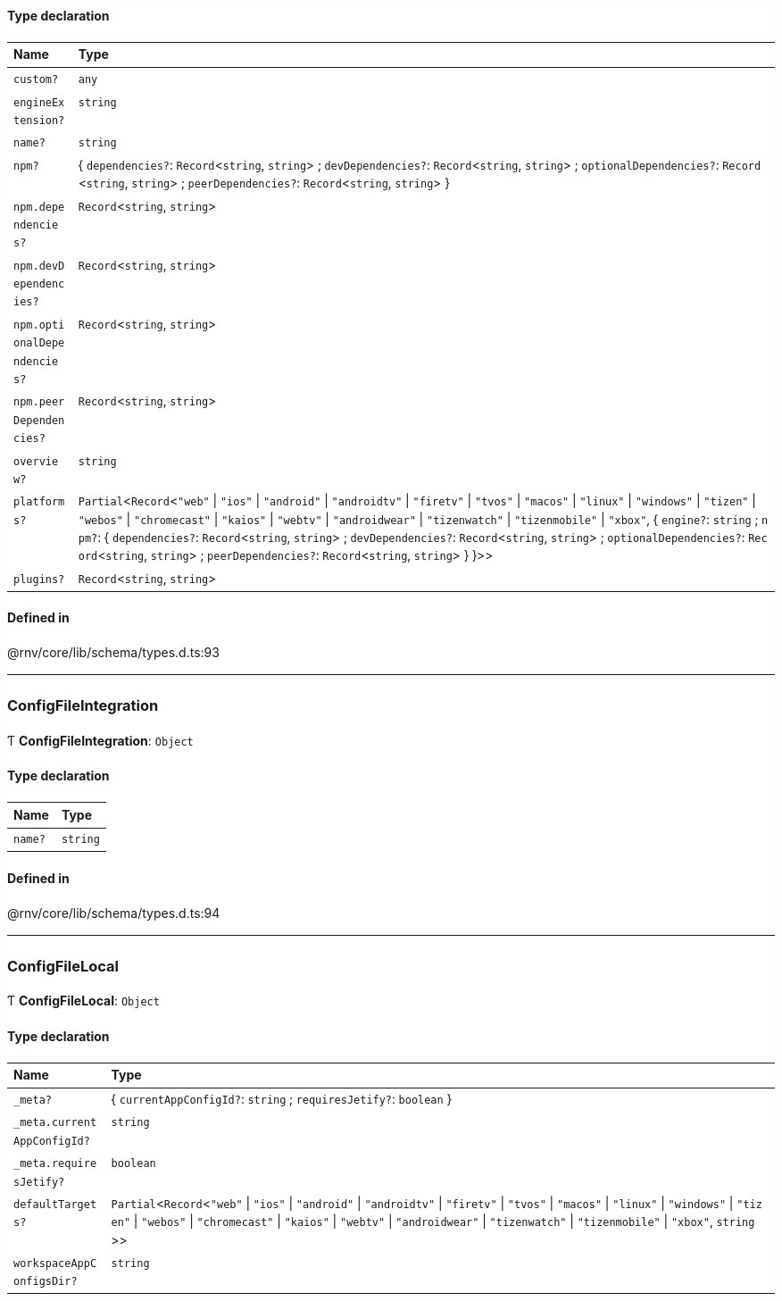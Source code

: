 #### Type declaration

| Name | Type |
| :------ | :------ |
| `custom?` | `any` |
| `engineExtension?` | `string` |
| `name?` | `string` |
| `npm?` | \{ `dependencies?`: `Record`\<`string`, `string`\> ; `devDependencies?`: `Record`\<`string`, `string`\> ; `optionalDependencies?`: `Record`\<`string`, `string`\> ; `peerDependencies?`: `Record`\<`string`, `string`\>  } |
| `npm.dependencies?` | `Record`\<`string`, `string`\> |
| `npm.devDependencies?` | `Record`\<`string`, `string`\> |
| `npm.optionalDependencies?` | `Record`\<`string`, `string`\> |
| `npm.peerDependencies?` | `Record`\<`string`, `string`\> |
| `overview?` | `string` |
| `platforms?` | `Partial`\<`Record`\<``"web"`` \| ``"ios"`` \| ``"android"`` \| ``"androidtv"`` \| ``"firetv"`` \| ``"tvos"`` \| ``"macos"`` \| ``"linux"`` \| ``"windows"`` \| ``"tizen"`` \| ``"webos"`` \| ``"chromecast"`` \| ``"kaios"`` \| ``"webtv"`` \| ``"androidwear"`` \| ``"tizenwatch"`` \| ``"tizenmobile"`` \| ``"xbox"``, \{ `engine?`: `string` ; `npm?`: \{ `dependencies?`: `Record`\<`string`, `string`\> ; `devDependencies?`: `Record`\<`string`, `string`\> ; `optionalDependencies?`: `Record`\<`string`, `string`\> ; `peerDependencies?`: `Record`\<`string`, `string`\>  }  }\>\> |
| `plugins?` | `Record`\<`string`, `string`\> |

#### Defined in

@rnv/core/lib/schema/types.d.ts:93

___

### ConfigFileIntegration

Ƭ **ConfigFileIntegration**: `Object`

#### Type declaration

| Name | Type |
| :------ | :------ |
| `name?` | `string` |

#### Defined in

@rnv/core/lib/schema/types.d.ts:94

___

### ConfigFileLocal

Ƭ **ConfigFileLocal**: `Object`

#### Type declaration

| Name | Type |
| :------ | :------ |
| `_meta?` | \{ `currentAppConfigId?`: `string` ; `requiresJetify?`: `boolean`  } |
| `_meta.currentAppConfigId?` | `string` |
| `_meta.requiresJetify?` | `boolean` |
| `defaultTargets?` | `Partial`\<`Record`\<``"web"`` \| ``"ios"`` \| ``"android"`` \| ``"androidtv"`` \| ``"firetv"`` \| ``"tvos"`` \| ``"macos"`` \| ``"linux"`` \| ``"windows"`` \| ``"tizen"`` \| ``"webos"`` \| ``"chromecast"`` \| ``"kaios"`` \| ``"webtv"`` \| ``"androidwear"`` \| ``"tizenwatch"`` \| ``"tizenmobile"`` \| ``"xbox"``, `string`\>\> |
| `workspaceAppConfigsDir?` | `string` |

